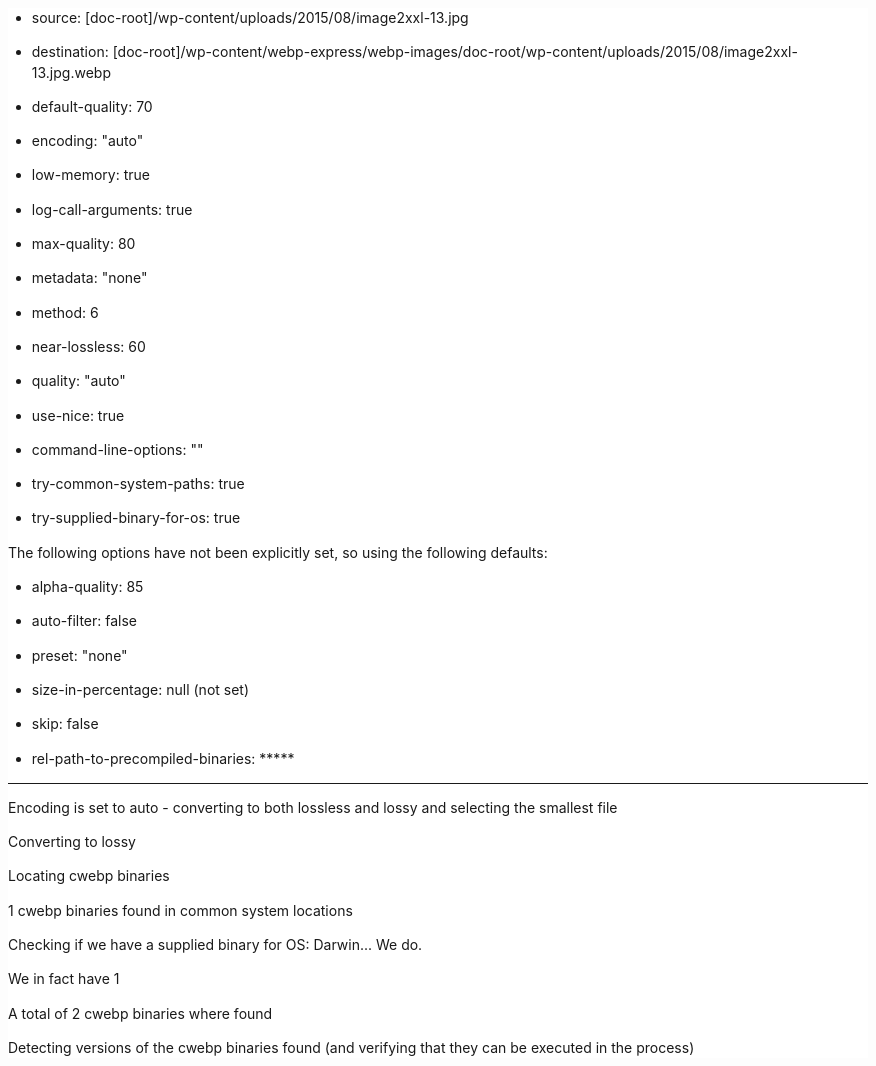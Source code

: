 - source: [doc-root]/wp-content/uploads/2015/08/image2xxl-13.jpg

- destination: [doc-root]/wp-content/webp-express/webp-images/doc-root/wp-content/uploads/2015/08/image2xxl-13.jpg.webp

- default-quality: 70

- encoding: "auto"

- low-memory: true

- log-call-arguments: true

- max-quality: 80

- metadata: "none"

- method: 6

- near-lossless: 60

- quality: "auto"

- use-nice: true

- command-line-options: ""

- try-common-system-paths: true

- try-supplied-binary-for-os: true


The following options have not been explicitly set, so using the following defaults:

- alpha-quality: 85

- auto-filter: false

- preset: "none"

- size-in-percentage: null (not set)

- skip: false

- rel-path-to-precompiled-binaries: *****

------------


Encoding is set to auto - converting to both lossless and lossy and selecting the smallest file


Converting to lossy

Locating cwebp binaries

1 cwebp binaries found in common system locations

Checking if we have a supplied binary for OS: Darwin... We do.

We in fact have 1

A total of 2 cwebp binaries where found

Detecting versions of the cwebp binaries found (and verifying that they can be executed in the process)
